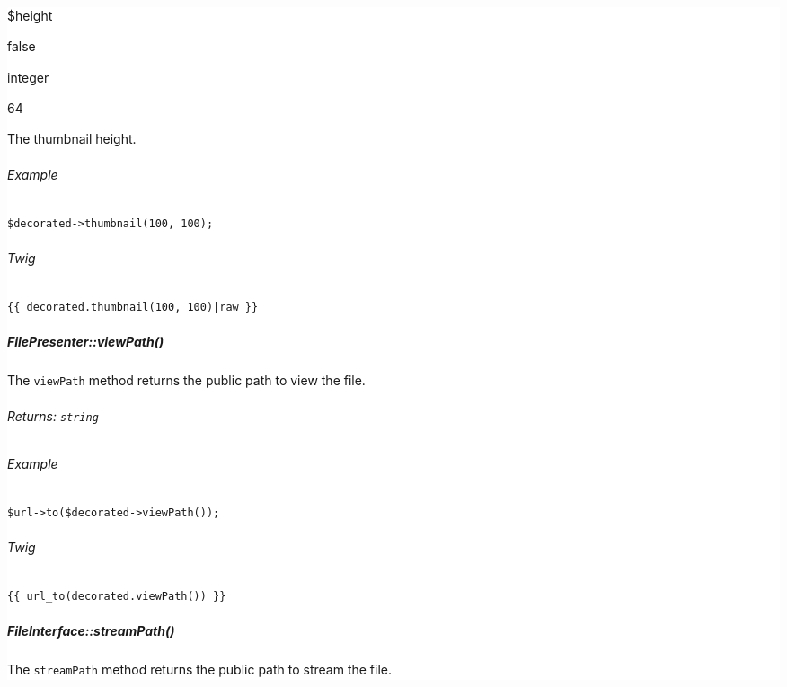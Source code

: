 <td>

$height

</td>

<td>

false

</td>

<td>

integer

</td>

<td>

64

</td>

<td>

The thumbnail height.

</td>

</tr>

</tbody>

</table>

###### Example

    $decorated->thumbnail(100, 100);

###### Twig

    {{ decorated.thumbnail(100, 100)|raw }}


##### FilePresenter::viewPath()

The `viewPath` method returns the public path to view the file.

###### Returns: `string`

###### Example

    $url->to($decorated->viewPath());

###### Twig

    {{ url_to(decorated.viewPath()) }}


##### FileInterface::streamPath()

The `streamPath` method returns the public path to stream the file.
